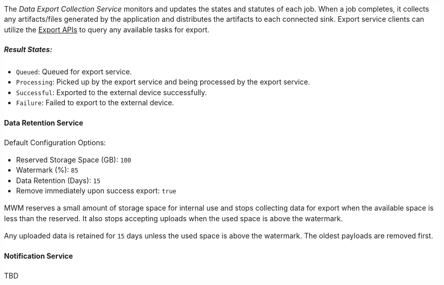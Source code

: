 The _Data Export Collection Service_ monitors and updates the states and statutes of each job. When a job completes, it collects any artifacts/files generated by the application and distributes the artifacts to each connected sink. Export service clients can utilize the [Export APIs](#export-api) to query any available tasks for export.

##### Result States:

- `Queued`: Queued for export service.
- `Processing`: Picked up by the export service and being processed by the export service.
- `Successful`: Exported to the external device successfully.
- `Failure`: Failed to export to the external device.

#### Data Retention Service

Default Configuration Options:

- Reserved Storage Space (GB): `100`
- Watermark (%): `85`
- Data Retention (Days): `15`
- Remove immediately upon success export: `true`

MWM reserves a small amount of storage space for internal use and stops collecting data for export when the available space is less than the reserved. It also stops accepting uploads when the used space is above the watermark.

Any uploaded data is retained for `15` days unless the used space is above the watermark. The oldest payloads are removed first.

#### Notification Service

TBD

